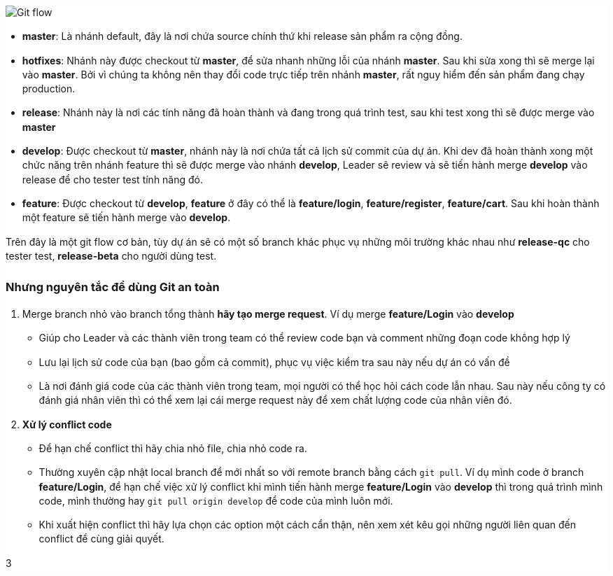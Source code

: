 ![Git flow](./gitflow.png)

- **master**: Là nhánh default, đây là nơi chứa source chính thứ khi release sản phẩm ra cộng đồng.

- **hotfixes**: Nhánh này được checkout từ **master**, để sửa nhanh những lỗi của nhánh **master**. Sau khi sửa xong thì sẽ merge lại vào **master**. Bởi vì chúng ta không nên thay đổi code trực tiếp trên nhánh **master**, rất nguy hiểm đến sản phẩm đang chạy production.

- **release**: Nhánh này là nơi các tính năng đã hoàn thành và đang trong quá trình test, sau khi test xong thì sẽ được merge vào **master**

- **develop**: Được checkout từ **master**, nhánh này là nơi chứa tất cả lịch sử commit của dự án. Khi dev đã hoàn thành xong một chức năng trên nhánh feature thì sẽ được merge vào nhánh **develop**, Leader sẽ review và sẽ tiến hành merge **develop** vào release để cho tester test tính năng đó.

- **feature**: Được checkout từ **develop**, **feature** ở đây có thể là **feature/login**, **feature/register**, **feature/cart**. Sau khi hoàn thành một feature sẽ tiến hành merge vào **develop**.

Trên đây là một git flow cơ bản, tùy dự án sẽ có một số branch khác phục vụ những môi trường khác nhau như **release-qc** cho tester test, **release-beta** cho người dùng test.

### Nhưng nguyên tắc để dùng Git an toàn

1. Merge branch nhỏ vào branch tổng thành **hãy tạo merge request**. Ví dụ merge **feature/Login** vào **develop**

   - Giúp cho Leader và các thành viên trong team có thể review code bạn và comment những đoạn code không hợp lý

   - Lưu lại lịch sử code của bạn (bao gồm cả commit), phục vụ việc kiểm tra sau này nếu dự án có vấn đề

   - Là nơi đánh giá code của các thành viên trong team, mọi người có thể học hỏi cách code lẫn nhau. Sau này nếu công ty có đánh giá nhân viên thì có thể xem lại cái merge request này để xem chất lượng code của nhân viên đó.

2. **Xử lý conflict code**

   - Để hạn chế conflict thì hãy chia nhỏ file, chia nhỏ code ra.

   - Thường xuyên cập nhật local branch để mới nhất so với remote branch bằng cách `git pull`.
     Ví dụ mình code ở branch **feature/Login**, để hạn chế việc xử lý conflict khi mình tiến hành merge **feature/Login** vào **develop** thì trong quá trình mình code, mình thường hay `git pull origin develop` để code của mình luôn mới.

   - Khi xuất hiện conflict thì hãy lựa chọn các option một cách cẩn thận, nên xem xét kêu gọi những người liên quan đến conflict để cùng giải quyết.

  3